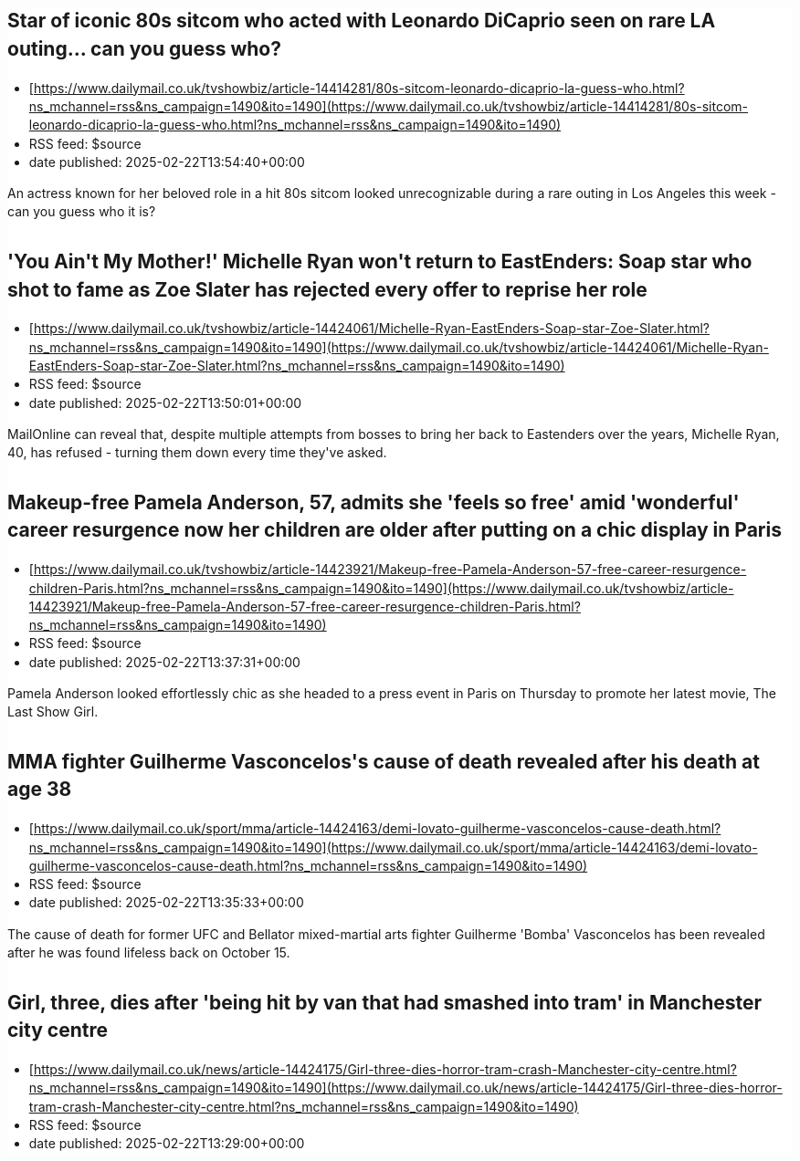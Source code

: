 ## Star of iconic 80s sitcom who acted with Leonardo DiCaprio seen on rare LA outing... can you guess who?
 - [https://www.dailymail.co.uk/tvshowbiz/article-14414281/80s-sitcom-leonardo-dicaprio-la-guess-who.html?ns_mchannel=rss&ns_campaign=1490&ito=1490](https://www.dailymail.co.uk/tvshowbiz/article-14414281/80s-sitcom-leonardo-dicaprio-la-guess-who.html?ns_mchannel=rss&ns_campaign=1490&ito=1490)
 - RSS feed: $source
 - date published: 2025-02-22T13:54:40+00:00

An actress known for her beloved role in a hit 80s sitcom looked unrecognizable during a rare outing in Los Angeles this week - can you guess who it is?

## 'You Ain't My Mother!' Michelle Ryan won't return to EastEnders: Soap star who shot to fame as Zoe Slater has rejected every offer to reprise her role
 - [https://www.dailymail.co.uk/tvshowbiz/article-14424061/Michelle-Ryan-EastEnders-Soap-star-Zoe-Slater.html?ns_mchannel=rss&ns_campaign=1490&ito=1490](https://www.dailymail.co.uk/tvshowbiz/article-14424061/Michelle-Ryan-EastEnders-Soap-star-Zoe-Slater.html?ns_mchannel=rss&ns_campaign=1490&ito=1490)
 - RSS feed: $source
 - date published: 2025-02-22T13:50:01+00:00

MailOnline can reveal that, despite multiple attempts from bosses to bring her back to Eastenders over the years, Michelle Ryan, 40, has refused - turning them down every time they've asked.

## Makeup-free Pamela Anderson, 57, admits she 'feels so free' amid 'wonderful' career resurgence now her children are older after putting on a chic display in Paris
 - [https://www.dailymail.co.uk/tvshowbiz/article-14423921/Makeup-free-Pamela-Anderson-57-free-career-resurgence-children-Paris.html?ns_mchannel=rss&ns_campaign=1490&ito=1490](https://www.dailymail.co.uk/tvshowbiz/article-14423921/Makeup-free-Pamela-Anderson-57-free-career-resurgence-children-Paris.html?ns_mchannel=rss&ns_campaign=1490&ito=1490)
 - RSS feed: $source
 - date published: 2025-02-22T13:37:31+00:00

Pamela Anderson looked effortlessly chic as she headed to a press event in Paris on Thursday to promote her latest movie, The Last Show Girl.

## MMA fighter Guilherme Vasconcelos's cause of death revealed after his death at age 38
 - [https://www.dailymail.co.uk/sport/mma/article-14424163/demi-lovato-guilherme-vasconcelos-cause-death.html?ns_mchannel=rss&ns_campaign=1490&ito=1490](https://www.dailymail.co.uk/sport/mma/article-14424163/demi-lovato-guilherme-vasconcelos-cause-death.html?ns_mchannel=rss&ns_campaign=1490&ito=1490)
 - RSS feed: $source
 - date published: 2025-02-22T13:35:33+00:00

The cause of death for former UFC and Bellator mixed-martial arts fighter Guilherme 'Bomba' Vasconcelos has been revealed after he was found lifeless back on October 15.

## Girl, three, dies after 'being hit by van that had smashed into tram' in Manchester city centre
 - [https://www.dailymail.co.uk/news/article-14424175/Girl-three-dies-horror-tram-crash-Manchester-city-centre.html?ns_mchannel=rss&ns_campaign=1490&ito=1490](https://www.dailymail.co.uk/news/article-14424175/Girl-three-dies-horror-tram-crash-Manchester-city-centre.html?ns_mchannel=rss&ns_campaign=1490&ito=1490)
 - RSS feed: $source
 - date published: 2025-02-22T13:29:00+00:00
